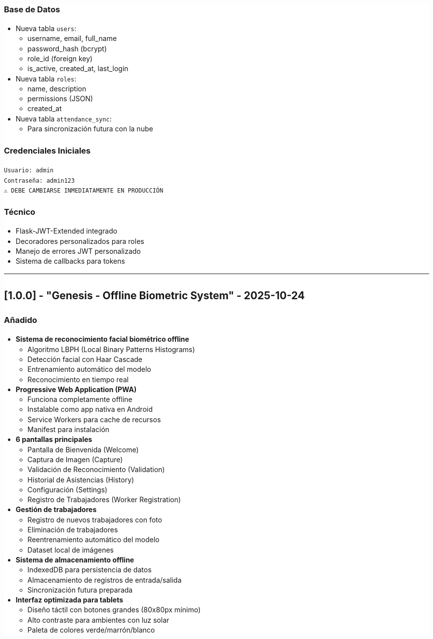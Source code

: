 ### Base de Datos
- Nueva tabla `users`:
  - username, email, full_name
  - password_hash (bcrypt)
  - role_id (foreign key)
  - is_active, created_at, last_login
- Nueva tabla `roles`:
  - name, description
  - permissions (JSON)
  - created_at
- Nueva tabla `attendance_sync`:
  - Para sincronización futura con la nube

### Credenciales Iniciales
```
Usuario: admin
Contraseña: admin123
⚠️ DEBE CAMBIARSE INMEDIATAMENTE EN PRODUCCIÓN
```

### Técnico
- Flask-JWT-Extended integrado
- Decoradores personalizados para roles
- Manejo de errores JWT personalizado
- Sistema de callbacks para tokens

---

## [1.0.0] - "Genesis - Offline Biometric System" - 2025-10-24

### Añadido
- **Sistema de reconocimiento facial biométrico offline**
  - Algoritmo LBPH (Local Binary Patterns Histograms)
  - Detección facial con Haar Cascade
  - Entrenamiento automático del modelo
  - Reconocimiento en tiempo real
- **Progressive Web Application (PWA)**
  - Funciona completamente offline
  - Instalable como app nativa en Android
  - Service Workers para cache de recursos
  - Manifest para instalación
- **6 pantallas principales**
  - Pantalla de Bienvenida (Welcome)
  - Captura de Imagen (Capture)
  - Validación de Reconocimiento (Validation)
  - Historial de Asistencias (History)
  - Configuración (Settings)
  - Registro de Trabajadores (Worker Registration)
- **Gestión de trabajadores**
  - Registro de nuevos trabajadores con foto
  - Eliminación de trabajadores
  - Reentrenamiento automático del modelo
  - Dataset local de imágenes
- **Sistema de almacenamiento offline**
  - IndexedDB para persistencia de datos
  - Almacenamiento de registros de entrada/salida
  - Sincronización futura preparada
- **Interfaz optimizada para tablets**
  - Diseño táctil con botones grandes (80x80px mínimo)
  - Alto contraste para ambientes con luz solar
  - Paleta de colores verde/marrón/blanco
